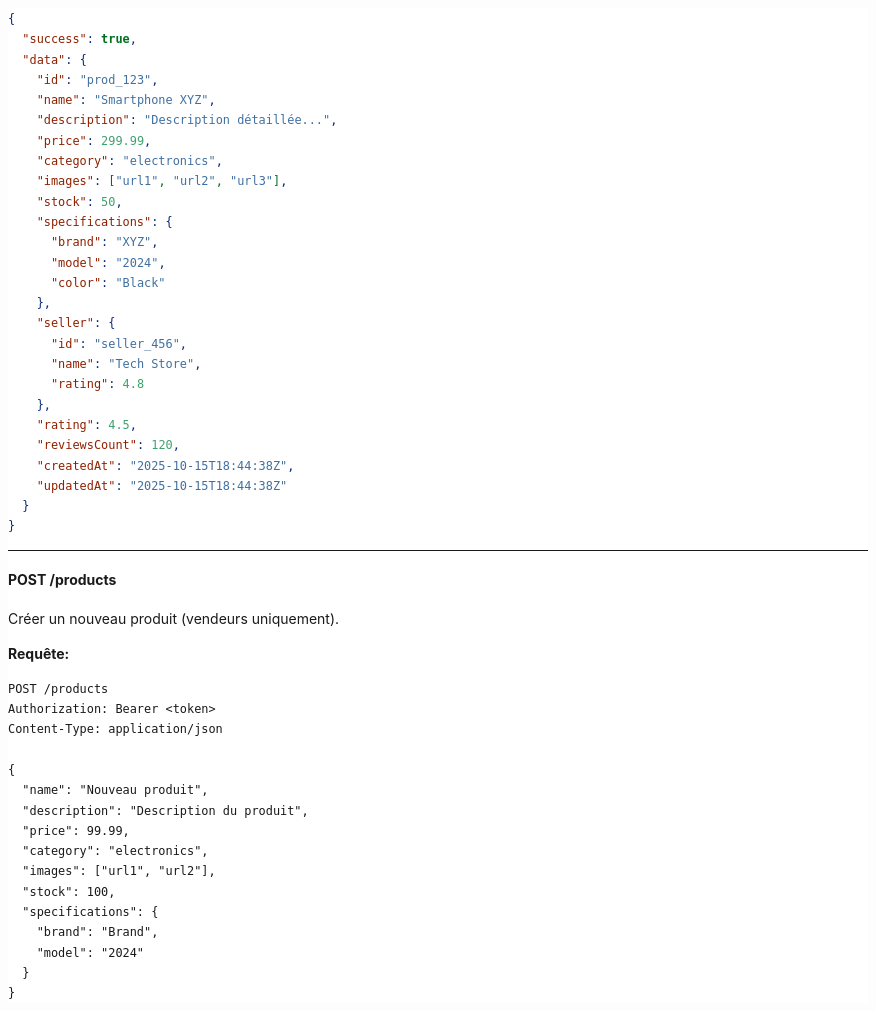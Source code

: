 ```json
{
  "success": true,
  "data": {
    "id": "prod_123",
    "name": "Smartphone XYZ",
    "description": "Description détaillée...",
    "price": 299.99,
    "category": "electronics",
    "images": ["url1", "url2", "url3"],
    "stock": 50,
    "specifications": {
      "brand": "XYZ",
      "model": "2024",
      "color": "Black"
    },
    "seller": {
      "id": "seller_456",
      "name": "Tech Store",
      "rating": 4.8
    },
    "rating": 4.5,
    "reviewsCount": 120,
    "createdAt": "2025-10-15T18:44:38Z",
    "updatedAt": "2025-10-15T18:44:38Z"
  }
}
```

---

#### POST /products

Créer un nouveau produit (vendeurs uniquement).

**Requête:**

```http
POST /products
Authorization: Bearer <token>
Content-Type: application/json

{
  "name": "Nouveau produit",
  "description": "Description du produit",
  "price": 99.99,
  "category": "electronics",
  "images": ["url1", "url2"],
  "stock": 100,
  "specifications": {
    "brand": "Brand",
    "model": "2024"
  }
}
```
